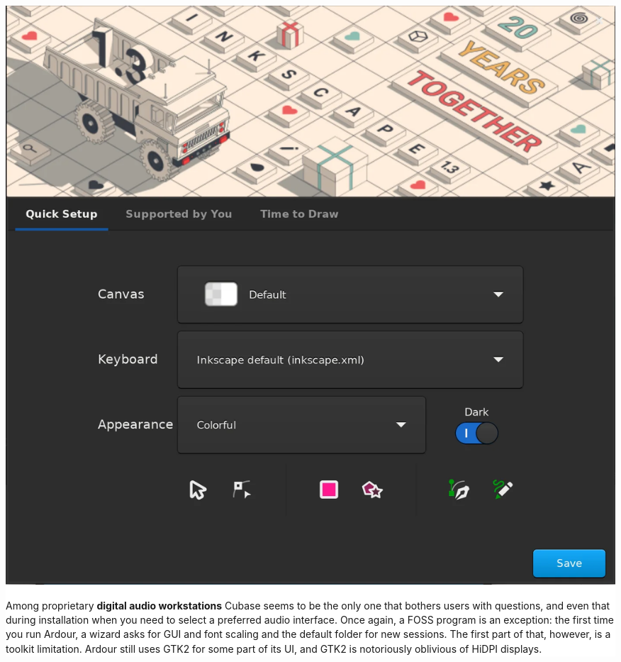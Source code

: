 ![First-run wizard in Inkscape](inkscape-frw.webp)

Among proprietary **digital audio workstations** Cubase seems to be the only one that bothers users with questions, and even that during installation when you need to select a preferred audio interface. Once again, a FOSS program is an exception: the first time you run Ardour, a wizard asks for GUI and font scaling and the default folder for new sessions. The first part of that, however, is a toolkit limitation. Ardour still uses GTK2 for some part of its UI, and GTK2 is notoriously oblivious of HiDPI displays.

